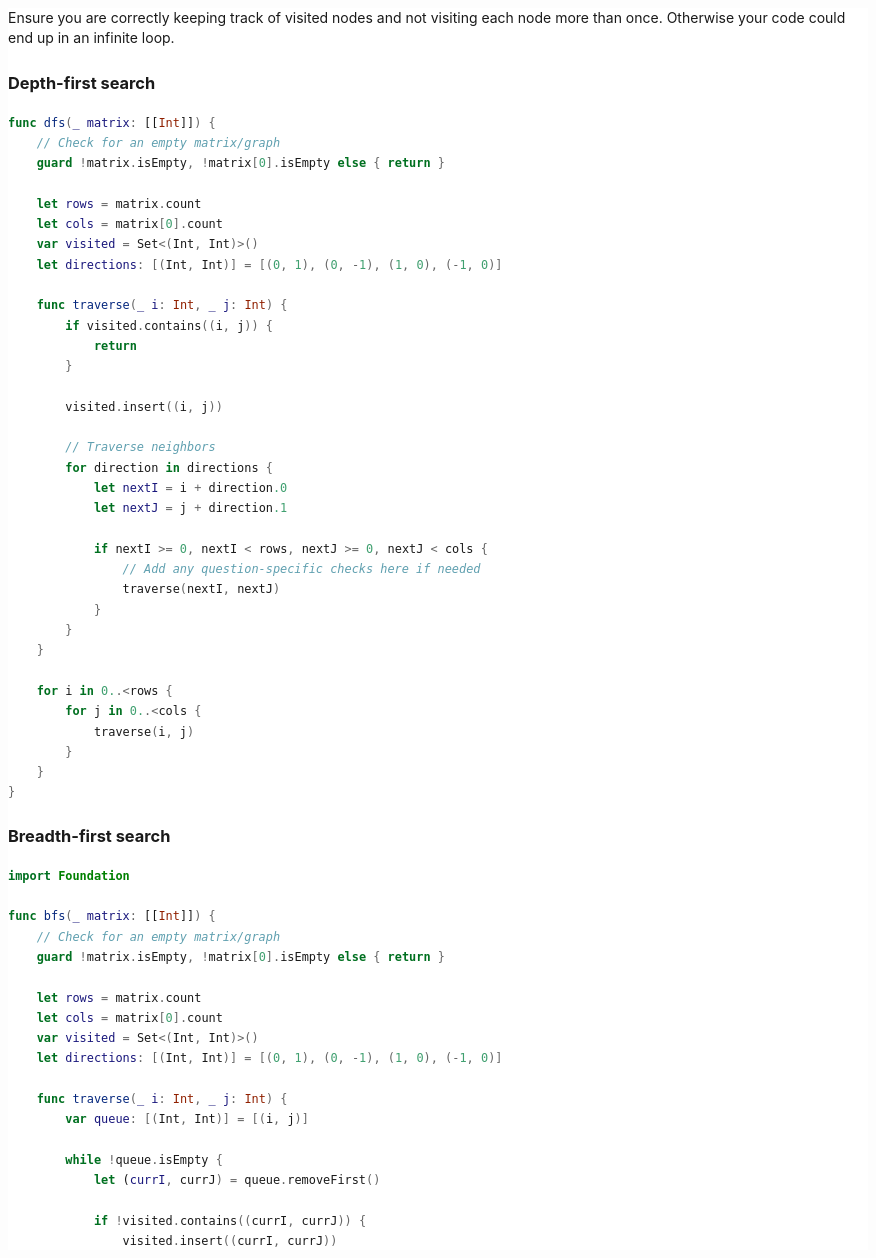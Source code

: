 Ensure you are correctly keeping track of visited nodes and not visiting each node more than once. Otherwise your code could end up in an infinite loop.

### Depth-first search

```swift
func dfs(_ matrix: [[Int]]) {
    // Check for an empty matrix/graph
    guard !matrix.isEmpty, !matrix[0].isEmpty else { return }

    let rows = matrix.count
    let cols = matrix[0].count
    var visited = Set<(Int, Int)>()
    let directions: [(Int, Int)] = [(0, 1), (0, -1), (1, 0), (-1, 0)]

    func traverse(_ i: Int, _ j: Int) {
        if visited.contains((i, j)) {
            return
        }

        visited.insert((i, j))

        // Traverse neighbors
        for direction in directions {
            let nextI = i + direction.0
            let nextJ = j + direction.1

            if nextI >= 0, nextI < rows, nextJ >= 0, nextJ < cols {
                // Add any question-specific checks here if needed
                traverse(nextI, nextJ)
            }
        }
    }

    for i in 0..<rows {
        for j in 0..<cols {
            traverse(i, j)
        }
    }
}
```

### Breadth-first search

```swift
import Foundation

func bfs(_ matrix: [[Int]]) {
    // Check for an empty matrix/graph
    guard !matrix.isEmpty, !matrix[0].isEmpty else { return }

    let rows = matrix.count
    let cols = matrix[0].count
    var visited = Set<(Int, Int)>()
    let directions: [(Int, Int)] = [(0, 1), (0, -1), (1, 0), (-1, 0)]

    func traverse(_ i: Int, _ j: Int) {
        var queue: [(Int, Int)] = [(i, j)]
        
        while !queue.isEmpty {
            let (currI, currJ) = queue.removeFirst()

            if !visited.contains((currI, currJ)) {
                visited.insert((currI, currJ))

```